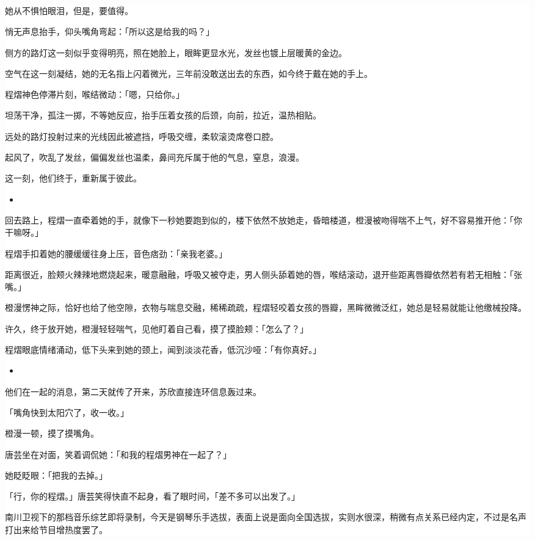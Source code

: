 
她从不惧怕眼泪，但是，要值得。


悄无声息抬手，仰头嘴角弯起：「所以这是给我的吗？」


侧方的路灯这一刻似乎变得明亮，照在她脸上，眼眸更显水光，发丝也镀上层暖黄的金边。


空气在这一刻凝结，她的无名指上闪着微光，三年前没敢送出去的东西，如今终于戴在她的手上。


程熠神色停滞片刻，喉结微动：「嗯，只给你。」


坦荡干净，孤注一掷，不等她反应，抬手压着女孩的后颈，向前，拉近，温热相贴。


远处的路灯投射过来的光线因此被遮挡，呼吸交缠，柔软滚烫席卷口腔。


起风了，吹乱了发丝，偏偏发丝也温柔，鼻间充斥属于他的气息，窒息，浪漫。


这一刻，他们终于，重新属于彼此。


-


回去路上，程熠一直牵着她的手，就像下一秒她要跑到似的，楼下依然不放她走，昏暗楼道，橙漫被吻得喘不上气，好不容易推开他：「你干嘛呀。」


程熠手扣着她的腰缓缓往身上压，音色痞劲：「亲我老婆。」


距离很近，脸颊火辣辣地燃烧起来，暖意融融，呼吸又被夺走，男人侧头舔着她的唇，喉结滚动，退开些距离唇瓣依然若有若无相触：「张嘴。」


橙漫愣神之际，恰好也给了他空隙，衣物与喘息交融，稀稀疏疏，程熠轻咬着女孩的唇瓣，黑眸微微泛红，她总是轻易就能让他缴械投降。


许久，终于放开她，橙漫轻轻喘气，见他盯着自己看，摸了摸脸颊：「怎么了？」


程熠眼底情绪涌动，低下头来到她的颈上，闻到淡淡花香，低沉沙哑：「有你真好。」


-


他们在一起的消息，第二天就传了开来，苏欣直接连环信息轰过来。


「嘴角快到太阳穴了，收一收。」


橙漫一顿，摸了摸嘴角。


唐芸坐在对面，笑着调侃她：「和我的程熠男神在一起了？」


她眨眨眼：「把我的去掉。」


「行，你的程熠。」唐芸笑得快直不起身，看了眼时间，「差不多可以出发了。」


南川卫视下的那档音乐综艺即将录制，今天是钢琴乐手选拔，表面上说是面向全国选拔，实则水很深，稍微有点关系已经内定，不过是名声打出来给节目增热度罢了。

